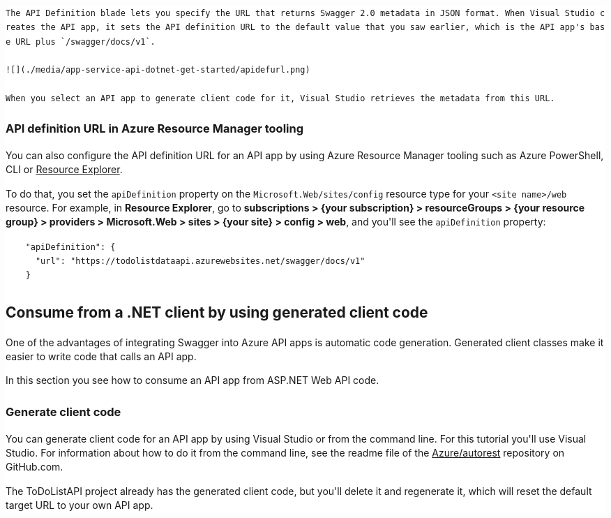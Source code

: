     The API Definition blade lets you specify the URL that returns Swagger 2.0 metadata in JSON format. When Visual Studio creates the API app, it sets the API definition URL to the default value that you saw earlier, which is the API app's base URL plus `/swagger/docs/v1`. 

    ![](./media/app-service-api-dotnet-get-started/apidefurl.png)

    When you select an API app to generate client code for it, Visual Studio retrieves the metadata from this URL. 


### API definition URL in Azure Resource Manager tooling
You can also configure the API definition URL for an API app by using Azure Resource Manager tooling such as Azure PowerShell, CLI or [Resource Explorer](https://resources.azure.com/). 

To do that, you set the `apiDefinition` property on the `Microsoft.Web/sites/config` resource type for your `<site name>/web` resource. For example, in **Resource Explorer**, go to **subscriptions > {your subscription} > resourceGroups > {your resource group} > providers > Microsoft.Web > sites > {your site} > config > web**, and you'll see the `apiDefinition` property:

        "apiDefinition": {
          "url": "https://todolistdataapi.azurewebsites.net/swagger/docs/v1"
        }

## <a id="codegen"></a> Consume from a .NET client by using generated client code
One of the advantages of integrating Swagger into Azure API apps is automatic code generation. Generated client classes make it easier to write code that calls an API app.

In this section you see how to consume an API app from ASP.NET Web API code. 

### Generate client code
You can generate client code for an API app by using Visual Studio or from the command line. For this tutorial you'll use Visual Studio. For information about how to do it from the command line, see the readme file of the [Azure/autorest](https://github.com/azure/autorest) repository on GitHub.com.

The ToDoListAPI project already has the generated client code, but you'll delete it and regenerate it, which will reset the default target URL to your own API app.
